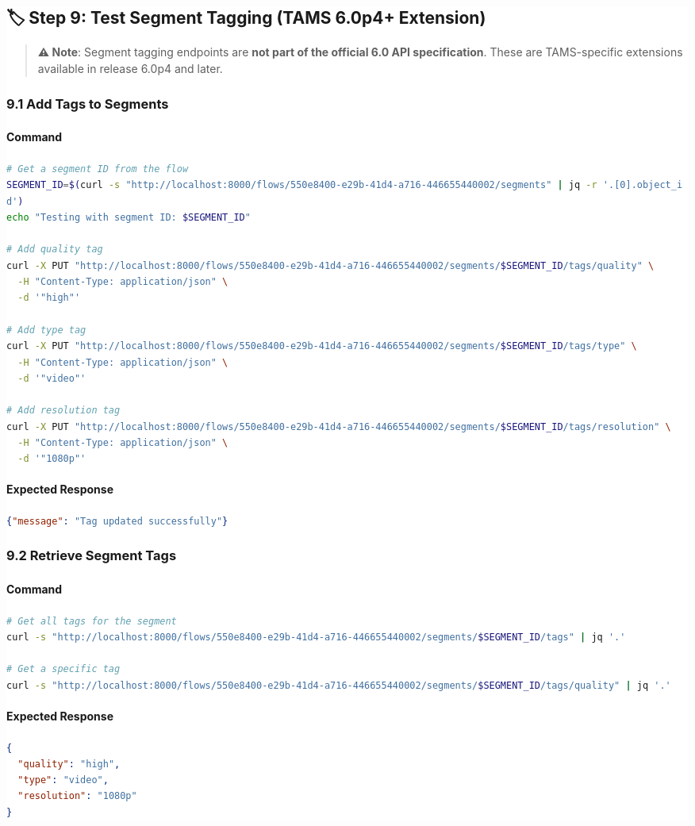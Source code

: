## 🏷️ Step 9: Test Segment Tagging (TAMS 6.0p4+ Extension)

> **⚠️ Note**: Segment tagging endpoints are **not part of the official 6.0 API specification**. These are TAMS-specific extensions available in release 6.0p4 and later.

### 9.1 Add Tags to Segments

#### Command
```bash
# Get a segment ID from the flow
SEGMENT_ID=$(curl -s "http://localhost:8000/flows/550e8400-e29b-41d4-a716-446655440002/segments" | jq -r '.[0].object_id')
echo "Testing with segment ID: $SEGMENT_ID"

# Add quality tag
curl -X PUT "http://localhost:8000/flows/550e8400-e29b-41d4-a716-446655440002/segments/$SEGMENT_ID/tags/quality" \
  -H "Content-Type: application/json" \
  -d '"high"'

# Add type tag
curl -X PUT "http://localhost:8000/flows/550e8400-e29b-41d4-a716-446655440002/segments/$SEGMENT_ID/tags/type" \
  -H "Content-Type: application/json" \
  -d '"video"'

# Add resolution tag
curl -X PUT "http://localhost:8000/flows/550e8400-e29b-41d4-a716-446655440002/segments/$SEGMENT_ID/tags/resolution" \
  -H "Content-Type: application/json" \
  -d '"1080p"'
```

#### Expected Response
```json
{"message": "Tag updated successfully"}
```

### 9.2 Retrieve Segment Tags

#### Command
```bash
# Get all tags for the segment
curl -s "http://localhost:8000/flows/550e8400-e29b-41d4-a716-446655440002/segments/$SEGMENT_ID/tags" | jq '.'

# Get a specific tag
curl -s "http://localhost:8000/flows/550e8400-e29b-41d4-a716-446655440002/segments/$SEGMENT_ID/tags/quality" | jq '.'
```

#### Expected Response
```json
{
  "quality": "high",
  "type": "video",
  "resolution": "1080p"
}
```
